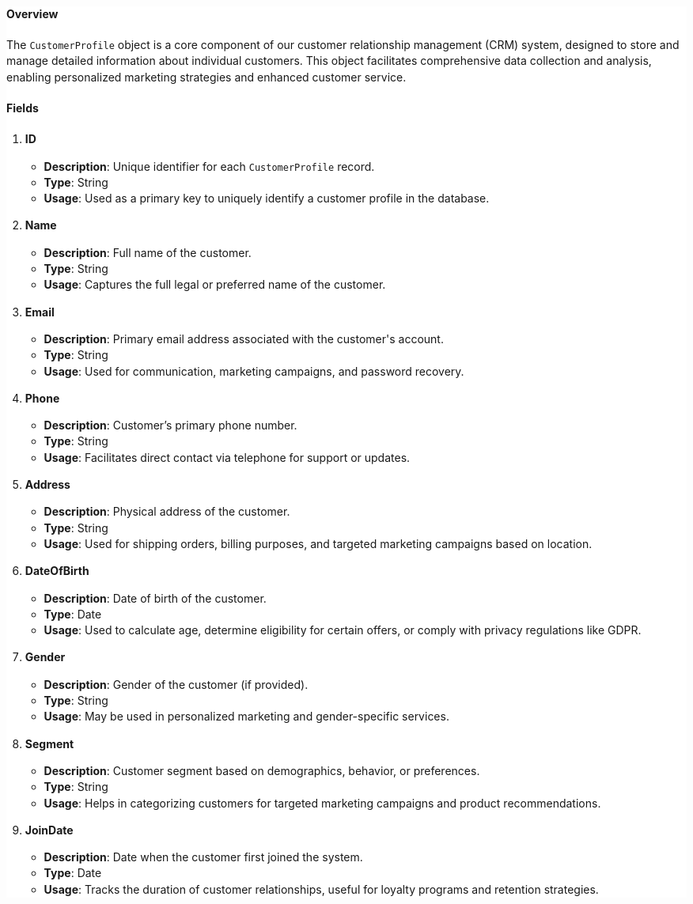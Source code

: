 #### Overview
The `CustomerProfile` object is a core component of our customer relationship management (CRM) system, designed to store and manage detailed information about individual customers. This object facilitates comprehensive data collection and analysis, enabling personalized marketing strategies and enhanced customer service.

#### Fields

1. **ID**
   - **Description**: Unique identifier for each `CustomerProfile` record.
   - **Type**: String
   - **Usage**: Used as a primary key to uniquely identify a customer profile in the database.

2. **Name**
   - **Description**: Full name of the customer.
   - **Type**: String
   - **Usage**: Captures the full legal or preferred name of the customer.

3. **Email**
   - **Description**: Primary email address associated with the customer's account.
   - **Type**: String
   - **Usage**: Used for communication, marketing campaigns, and password recovery.

4. **Phone**
   - **Description**: Customer’s primary phone number.
   - **Type**: String
   - **Usage**: Facilitates direct contact via telephone for support or updates.

5. **Address**
   - **Description**: Physical address of the customer.
   - **Type**: String
   - **Usage**: Used for shipping orders, billing purposes, and targeted marketing campaigns based on location.

6. **DateOfBirth**
   - **Description**: Date of birth of the customer.
   - **Type**: Date
   - **Usage**: Used to calculate age, determine eligibility for certain offers, or comply with privacy regulations like GDPR.

7. **Gender**
   - **Description**: Gender of the customer (if provided).
   - **Type**: String
   - **Usage**: May be used in personalized marketing and gender-specific services.

8. **Segment**
   - **Description**: Customer segment based on demographics, behavior, or preferences.
   - **Type**: String
   - **Usage**: Helps in categorizing customers for targeted marketing campaigns and product recommendations.

9. **JoinDate**
   - **Description**: Date when the customer first joined the system.
   - **Type**: Date
   - **Usage**: Tracks the duration of customer relationships, useful for loyalty programs and retention strategies.
